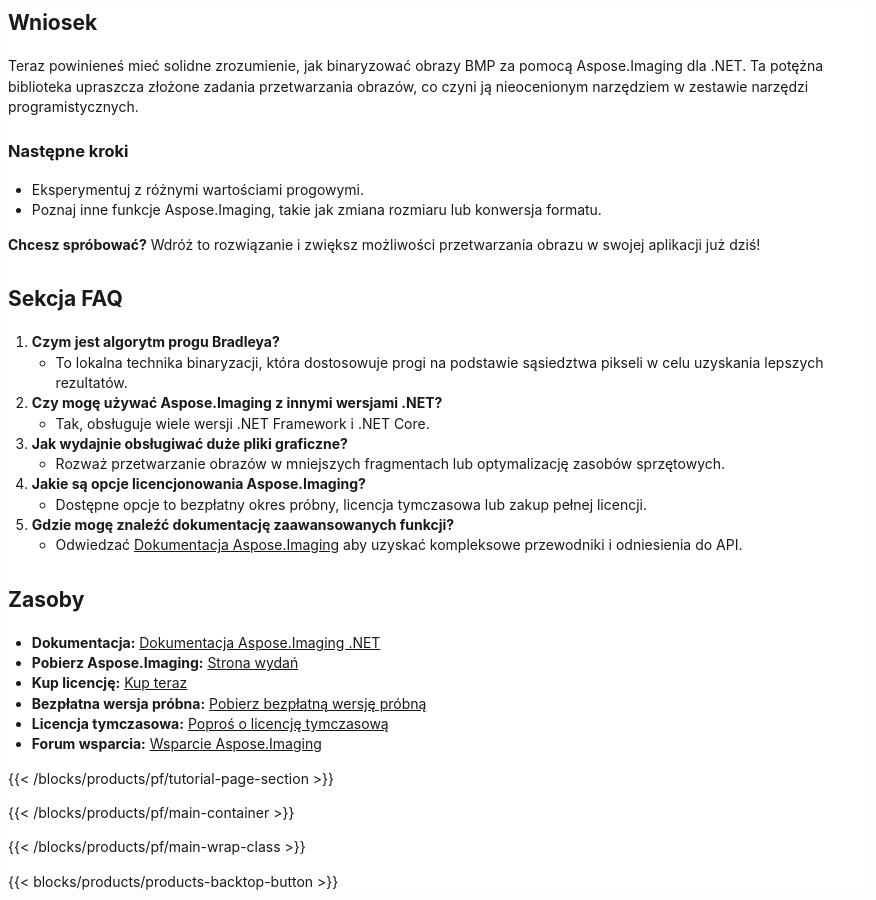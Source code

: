 ## Wniosek

Teraz powinieneś mieć solidne zrozumienie, jak binaryzować obrazy BMP za pomocą Aspose.Imaging dla .NET. Ta potężna biblioteka upraszcza złożone zadania przetwarzania obrazów, co czyni ją nieocenionym narzędziem w zestawie narzędzi programistycznych.

### Następne kroki
- Eksperymentuj z różnymi wartościami progowymi.
- Poznaj inne funkcje Aspose.Imaging, takie jak zmiana rozmiaru lub konwersja formatu.

**Chcesz spróbować?** Wdróż to rozwiązanie i zwiększ możliwości przetwarzania obrazu w swojej aplikacji już dziś!

## Sekcja FAQ

1. **Czym jest algorytm progu Bradleya?**
   - To lokalna technika binaryzacji, która dostosowuje progi na podstawie sąsiedztwa pikseli w celu uzyskania lepszych rezultatów.
2. **Czy mogę używać Aspose.Imaging z innymi wersjami .NET?**
   - Tak, obsługuje wiele wersji .NET Framework i .NET Core.
3. **Jak wydajnie obsługiwać duże pliki graficzne?**
   - Rozważ przetwarzanie obrazów w mniejszych fragmentach lub optymalizację zasobów sprzętowych.
4. **Jakie są opcje licencjonowania Aspose.Imaging?**
   - Dostępne opcje to bezpłatny okres próbny, licencja tymczasowa lub zakup pełnej licencji.
5. **Gdzie mogę znaleźć dokumentację zaawansowanych funkcji?**
   - Odwiedzać [Dokumentacja Aspose.Imaging](https://reference.aspose.com/imaging/net/) aby uzyskać kompleksowe przewodniki i odniesienia do API.

## Zasoby
- **Dokumentacja:** [Dokumentacja Aspose.Imaging .NET](https://reference.aspose.com/imaging/net/)
- **Pobierz Aspose.Imaging:** [Strona wydań](https://releases.aspose.com/imaging/net/)
- **Kup licencję:** [Kup teraz](https://purchase.aspose.com/buy)
- **Bezpłatna wersja próbna:** [Pobierz bezpłatną wersję próbną](https://releases.aspose.com/imaging/net/)
- **Licencja tymczasowa:** [Poproś o licencję tymczasową](https://purchase.aspose.com/temporary-license/)
- **Forum wsparcia:** [Wsparcie Aspose.Imaging](https://forum.aspose.com/c/imaging/10)

{{< /blocks/products/pf/tutorial-page-section >}}

{{< /blocks/products/pf/main-container >}}

{{< /blocks/products/pf/main-wrap-class >}}

{{< blocks/products/products-backtop-button >}}